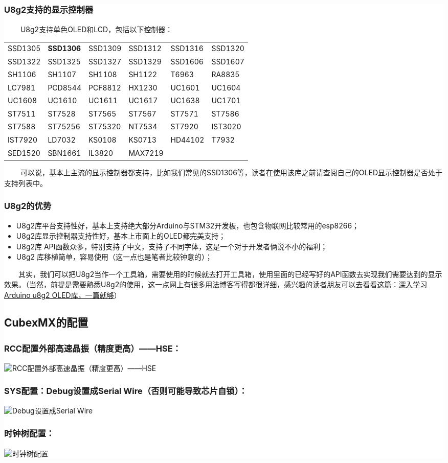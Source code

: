 ### U8g2支持的显示控制器
 &emsp;&emsp; U8g2支持单色OLED和LCD，包括以下控制器：
 
|  |  |  |  |  |  |
|--|--|--|--|--|--|
| SSD1305 | **SSD1306** | SSD1309 | SSD1312 | SSD1316 | SSD1320 | 
| SSD1322 | SSD1325 | SSD1327 | SSD1329 | SSD1606 | SSD1607 | 
| SH1106 | SH1107 | SH1108 | SH1122 | T6963 | RA8835 |
| LC7981 | PCD8544 | PCF8812 | HX1230 | UC1601 | UC1604 |
| UC1608 | UC1610 | UC1611 | UC1617 | UC1638 | UC1701 |
| ST7511 | ST7528 | ST7565 | ST7567 | ST7571 | ST7586 |
| ST7588 | ST75256 | ST75320 | NT7534 | ST7920 | IST3020 | 
| IST7920 | LD7032 | KS0108 | KS0713 | HD44102 | T7932 |
| SED1520 | SBN1661 | IL3820 | MAX7219 |  |  |

&emsp;&emsp; 可以说，基本上主流的显示控制器都支持，比如我们常见的SSD1306等，读者在使用该库之前请查阅自己的OLED显示控制器是否处于支持列表中。

### U8g2的优势
 - U8g2库平台支持性好，基本上支持绝大部分Arduino与STM32开发板，也包含物联网比较常用的esp8266；
 - U8g2库显示控制器支持性好，基本上市面上的OLED都完美支持；
 - U8g2库 API函数众多，特别支持了中文，支持了不同字体，这是一个对于开发者俩说不小的福利；
 - U8g2 库移植简单，容易使用（这一点也是笔者比较钟意的）；

 &emsp;&emsp;其实，我们可以把U8g2当作一个工具箱，需要使用的时候就去打开工具箱，使用里面的已经写好的API函数去实现我们需要达到的显示效果。（当然，前提是需要熟悉U8g2的使用，这一点网上有很多用法博客写得都很详细，感兴趣的读者朋友可以去看看这篇：[深入学习Arduino u8g2 OLED库，一篇就够](https://blog.csdn.net/dpjcn1990/article/details/92831760?ops_request_misc=%257B%2522request%255Fid%2522%253A%2522168165487716800180669581%2522%252C%2522scm%2522%253A%252220140713.130102334.pc%255Fall.%2522%257D&request_id=168165487716800180669581&biz_id=0&utm_medium=distribute.pc_search_result.none-task-blog-2~all~first_rank_ecpm_v1~hot_rank-1-92831760-null-null.142%5Ev83%5Epc_search_v2,239%5Ev2%5Einsert_chatgpt&utm_term=u8g2&spm=1018.2226.3001.4187)）
 
## CubexMX的配置

### RCC配置外部高速晶振（精度更高）——HSE：

![RCC配置外部高速晶振（精度更高）——HSE](https://img-blog.csdnimg.cn/898c214b2d4f41be86ed19f72879c570.png)

### SYS配置：Debug设置成Serial Wire（否则可能导致芯片自锁）：

![Debug设置成Serial Wire](https://img-blog.csdnimg.cn/a163ea11d7d64a3aa2d7bff932b64c7e.png)

### 时钟树配置：

![时钟树配置](https://img-blog.csdnimg.cn/db970f2364b64b8cbc3b76fe2bccf04f.png)
